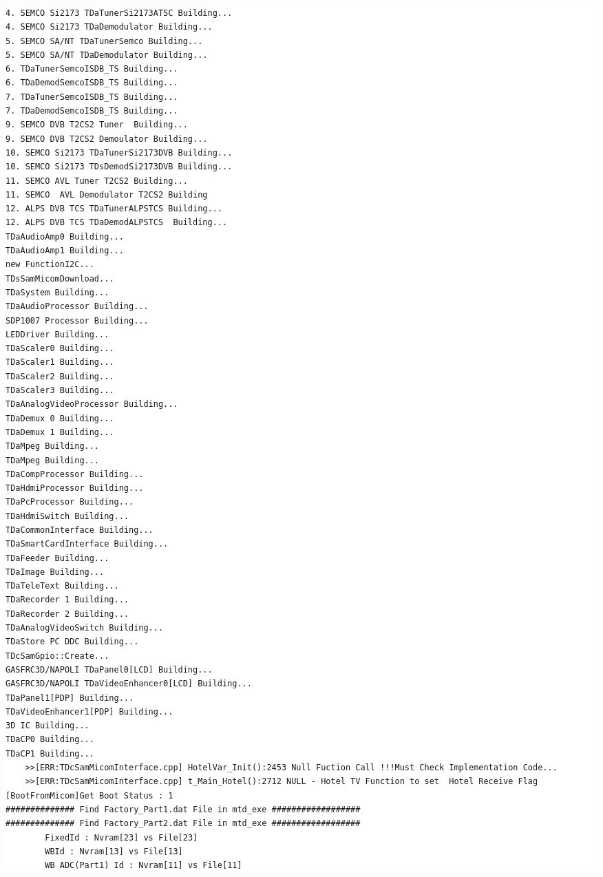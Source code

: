     4. SEMCO Si2173 TDaTunerSi2173ATSC Building...
    4. SEMCO Si2173 TDaDemodulator Building...
    5. SEMCO SA/NT TDaTunerSemco Building...
    5. SEMCO SA/NT TDaDemodulator Building...
    6. TDaTunerSemcoISDB_TS Building...
    6. TDaDemodSemcoISDB_TS Building...
    7. TDaTunerSemcoISDB_TS Building...
    7. TDaDemodSemcoISDB_TS Building...
    9. SEMCO DVB T2CS2 Tuner  Building...
    9. SEMCO DVB T2CS2 Demoulator Building...
    10. SEMCO Si2173 TDaTunerSi2173DVB Building...
    10. SEMCO Si2173 TDsDemodSi2173DVB Building...
    11. SEMCO AVL Tuner T2CS2 Building...
    11. SEMCO  AVL Demodulator T2CS2 Building
    12. ALPS DVB TCS TDaTunerALPSTCS Building...
    12. ALPS DVB TCS TDaDemodALPSTCS  Building...
    TDaAudioAmp0 Building...
    TDaAudioAmp1 Building...
    new FunctionI2C...
    TDsSamMicomDownload...
    TDaSystem Building...
    TDaAudioProcessor Building...
    SDP1007 Processor Building...
    LEDDriver Building...
    TDaScaler0 Building...
    TDaScaler1 Building...
    TDaScaler2 Building...
    TDaScaler3 Building...
    TDaAnalogVideoProcessor Building...
    TDaDemux 0 Building...
    TDaDemux 1 Building...
    TDaMpeg Building...
    TDaMpeg Building...
    TDaCompProcessor Building...
    TDaHdmiProcessor Building...
    TDaPcProcessor Building...
    TDaHdmiSwitch Building...
    TDaCommonInterface Building...
    TDaSmartCardInterface Building...
    TDaFeeder Building...
    TDaImage Building...
    TDaTeleText Building...
    TDaRecorder 1 Building...
    TDaRecorder 2 Building...
    TDaAnalogVideoSwitch Building...
    TDaStore PC DDC Building...
    TDcSamGpio::Create...
    GASFRC3D/NAPOLI TDaPanel0[LCD] Building...
    GASFRC3D/NAPOLI TDaVideoEnhancer0[LCD] Building...
    TDaPanel1[PDP] Building...
    TDaVideoEnhancer1[PDP] Building...
    3D IC Building...
    TDaCP0 Building...
    TDaCP1 Building...
    	>>[ERR:TDcSamMicomInterface.cpp] HotelVar_Init():2453 Null Fuction Call !!!Must Check Implementation Code...
    	>>[ERR:TDcSamMicomInterface.cpp] t_Main_Hotel():2712 NULL - Hotel TV Function to set  Hotel Receive Flag
    [BootFromMicom]Get Boot Status : 1
    ############## Find Factory_Part1.dat File in mtd_exe ##################
    ############## Find Factory_Part2.dat File in mtd_exe ##################
    		FixedId : Nvram[23] vs File[23] 
    		WBId : Nvram[13] vs File[13]
    		WB ADC(Part1) Id : Nvram[11] vs File[11]